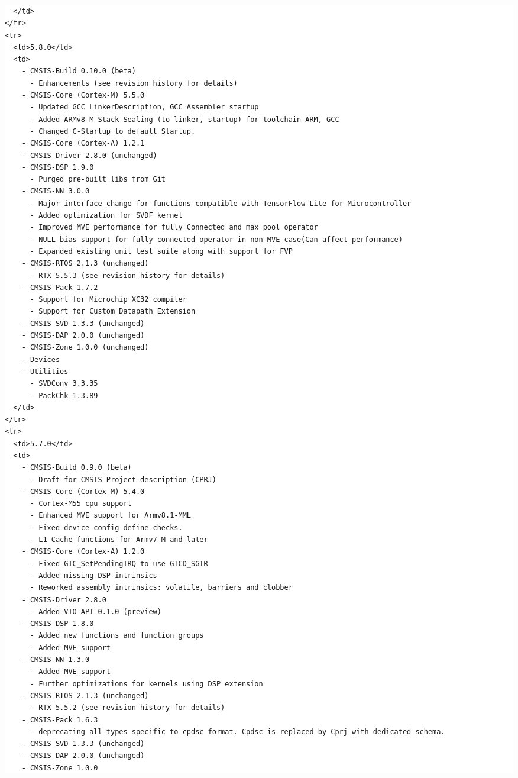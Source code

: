       </td>
    </tr>
    <tr>
      <td>5.8.0</td>
      <td>
        - CMSIS-Build 0.10.0 (beta)
          - Enhancements (see revision history for details)
        - CMSIS-Core (Cortex-M) 5.5.0
          - Updated GCC LinkerDescription, GCC Assembler startup
          - Added ARMv8-M Stack Sealing (to linker, startup) for toolchain ARM, GCC
          - Changed C-Startup to default Startup.
        - CMSIS-Core (Cortex-A) 1.2.1
        - CMSIS-Driver 2.8.0 (unchanged)
        - CMSIS-DSP 1.9.0
          - Purged pre-built libs from Git
        - CMSIS-NN 3.0.0
          - Major interface change for functions compatible with TensorFlow Lite for Microcontroller
          - Added optimization for SVDF kernel
          - Improved MVE performance for fully Connected and max pool operator
          - NULL bias support for fully connected operator in non-MVE case(Can affect performance)
          - Expanded existing unit test suite along with support for FVP
        - CMSIS-RTOS 2.1.3 (unchanged)
          - RTX 5.5.3 (see revision history for details)
        - CMSIS-Pack 1.7.2
          - Support for Microchip XC32 compiler
          - Support for Custom Datapath Extension
        - CMSIS-SVD 1.3.3 (unchanged)
        - CMSIS-DAP 2.0.0 (unchanged)
        - CMSIS-Zone 1.0.0 (unchanged)
        - Devices
        - Utilities
          - SVDConv 3.3.35
          - PackChk 1.3.89
      </td>
    </tr>
    <tr>
      <td>5.7.0</td>
      <td>
        - CMSIS-Build 0.9.0 (beta)
          - Draft for CMSIS Project description (CPRJ)
        - CMSIS-Core (Cortex-M) 5.4.0
          - Cortex-M55 cpu support
          - Enhanced MVE support for Armv8.1-MML
          - Fixed device config define checks.
          - L1 Cache functions for Armv7-M and later
        - CMSIS-Core (Cortex-A) 1.2.0
          - Fixed GIC_SetPendingIRQ to use GICD_SGIR
          - Added missing DSP intrinsics
          - Reworked assembly intrinsics: volatile, barriers and clobber
        - CMSIS-Driver 2.8.0
          - Added VIO API 0.1.0 (preview)
        - CMSIS-DSP 1.8.0
          - Added new functions and function groups
          - Added MVE support
        - CMSIS-NN 1.3.0
          - Added MVE support
          - Further optimizations for kernels using DSP extension
        - CMSIS-RTOS 2.1.3 (unchanged)
          - RTX 5.5.2 (see revision history for details)
        - CMSIS-Pack 1.6.3
          - deprecating all types specific to cpdsc format. Cpdsc is replaced by Cprj with dedicated schema.
        - CMSIS-SVD 1.3.3 (unchanged)
        - CMSIS-DAP 2.0.0 (unchanged)
        - CMSIS-Zone 1.0.0
